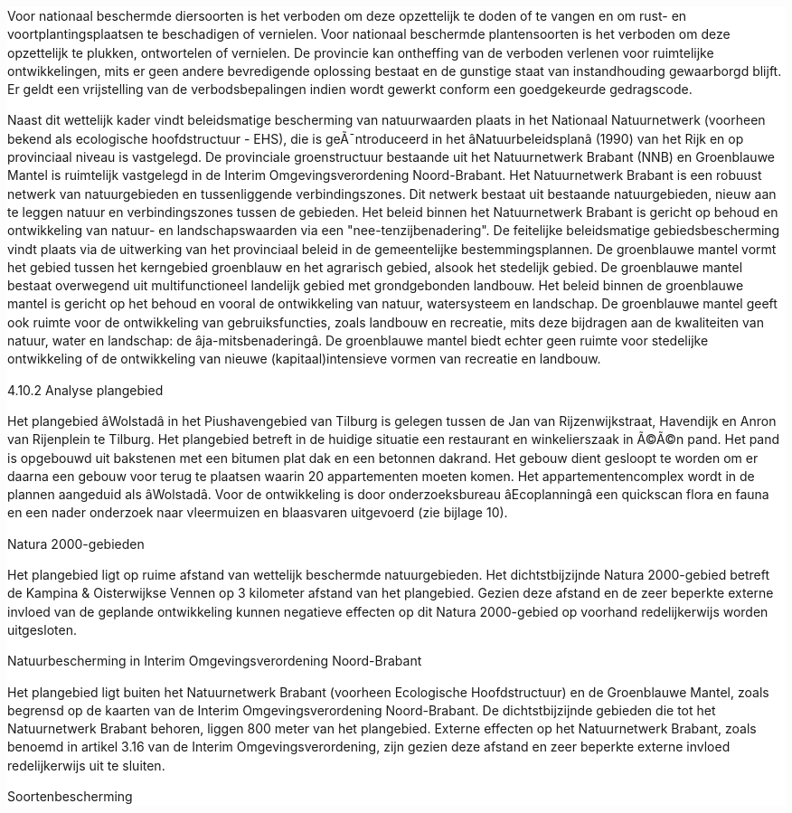 Voor nationaal beschermde diersoorten is het verboden om deze opzettelijk te doden of te vangen en om rust\- en voortplantingsplaatsen te beschadigen of vernielen. Voor nationaal beschermde plantensoorten is het verboden om deze opzettelijk te plukken, ontwortelen of vernielen. De provincie kan ontheffing van de verboden verlenen voor ruimtelijke ontwikkelingen, mits er geen andere bevredigende oplossing bestaat en de gunstige staat van instandhouding gewaarborgd blijft. Er geldt een vrijstelling van de verbodsbepalingen indien wordt gewerkt conform een goedgekeurde gedragscode.

Naast dit wettelijk kader vindt beleidsmatige bescherming van natuurwaarden plaats in het Nationaal Natuurnetwerk (voorheen bekend als ecologische hoofdstructuur \- EHS), die is geÃ¯ntroduceerd in het âNatuurbeleidsplanâ (1990\) van het Rijk en op provinciaal niveau is vastgelegd. De provinciale groenstructuur bestaande uit het Natuurnetwerk Brabant (NNB) en Groenblauwe Mantel is ruimtelijk vastgelegd in de Interim Omgevingsverordening Noord\-Brabant. Het Natuurnetwerk Brabant is een robuust netwerk van natuurgebieden en tussenliggende verbindingszones. Dit netwerk bestaat uit bestaande natuurgebieden, nieuw aan te leggen natuur en verbindingszones tussen de gebieden. Het beleid binnen het Natuurnetwerk Brabant is gericht op behoud en ontwikkeling van natuur\- en landschapswaarden via een "nee\-tenzijbenadering". De feitelijke beleidsmatige gebiedsbescherming vindt plaats via de uitwerking van het provinciaal beleid in de gemeentelijke bestemmingsplannen. De groenblauwe mantel vormt het gebied tussen het kerngebied groenblauw en het agrarisch gebied, alsook het stedelijk gebied. De groenblauwe mantel bestaat overwegend uit multifunctioneel landelijk gebied met grondgebonden landbouw. Het beleid binnen de groenblauwe mantel is gericht op het behoud en vooral de ontwikkeling van natuur, watersysteem en landschap. De groenblauwe mantel geeft ook ruimte voor de ontwikkeling van gebruiksfuncties, zoals landbouw en recreatie, mits deze bijdragen aan de kwaliteiten van natuur, water en landschap: de âja\-mitsbenaderingâ. De groenblauwe mantel biedt echter geen ruimte voor stedelijke ontwikkeling of de ontwikkeling van nieuwe (kapitaal)intensieve vormen van recreatie en landbouw.

4\.10\.2 Analyse plangebied

Het plangebied âWolstadâ in het Piushavengebied van Tilburg is gelegen tussen de Jan van Rijzenwijkstraat, Havendijk en Anron van Rijenplein te Tilburg. Het plangebied betreft in de huidige situatie een restaurant en winkelierszaak in Ã©Ã©n pand. Het pand is opgebouwd uit bakstenen met een bitumen plat dak en een betonnen dakrand. Het gebouw dient gesloopt te worden om er daarna een gebouw voor terug te plaatsen waarin 20 appartementen moeten komen. Het appartementencomplex wordt in de plannen aangeduid als âWolstadâ. Voor de ontwikkeling is door onderzoeksbureau âEcoplanningâ een quickscan flora en fauna en een nader onderzoek naar vleermuizen en blaasvaren uitgevoerd (zie bijlage 10).

Natura 2000\-gebieden

Het plangebied ligt op ruime afstand van wettelijk beschermde natuurgebieden. Het dichtstbijzijnde Natura 2000\-gebied betreft de Kampina \& Oisterwijkse Vennen op 3 kilometer afstand van het plangebied. Gezien deze afstand en de zeer beperkte externe invloed van de geplande ontwikkeling kunnen negatieve effecten op dit Natura 2000\-gebied op voorhand redelijkerwijs worden uitgesloten.

Natuurbescherming in Interim Omgevingsverordening Noord\-Brabant

Het plangebied ligt buiten het Natuurnetwerk Brabant (voorheen Ecologische Hoofdstructuur) en de Groenblauwe Mantel, zoals begrensd op de kaarten van de Interim Omgevingsverordening Noord\-Brabant. De dichtstbijzijnde gebieden die tot het Natuurnetwerk Brabant behoren, liggen 800 meter van het plangebied. Externe effecten op het Natuurnetwerk Brabant, zoals benoemd in artikel 3\.16 van de Interim Omgevingsverordening, zijn gezien deze afstand en zeer beperkte externe invloed redelijkerwijs uit te sluiten.

Soortenbescherming
